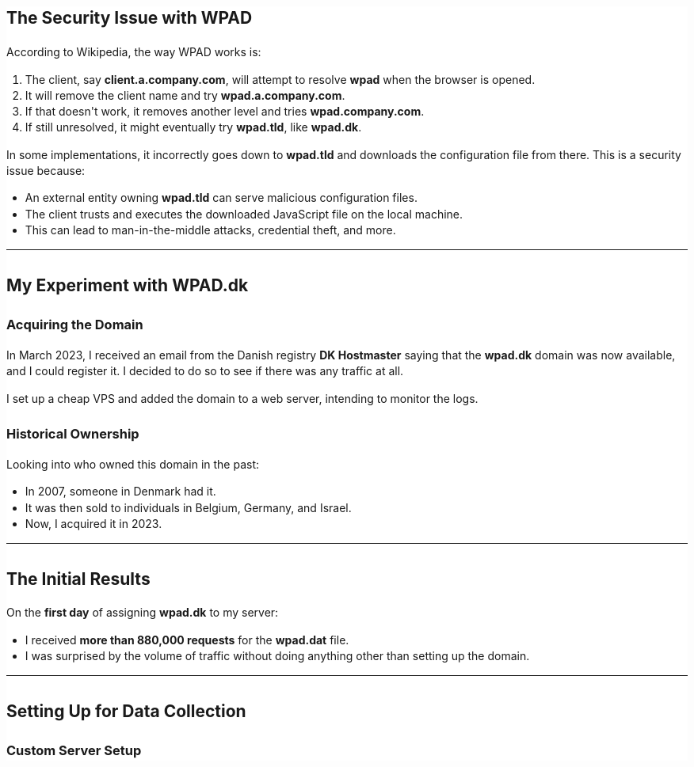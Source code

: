 
## The Security Issue with WPAD

According to Wikipedia, the way WPAD works is:

1. The client, say **client.a.company.com**, will attempt to resolve **wpad** when the browser is opened.
2. It will remove the client name and try **wpad.a.company.com**.
3. If that doesn't work, it removes another level and tries **wpad.company.com**.
4. If still unresolved, it might eventually try **wpad.tld**, like **wpad.dk**.

In some implementations, it incorrectly goes down to **wpad.tld** and downloads the configuration file from there. This is a security issue because:

- An external entity owning **wpad.tld** can serve malicious configuration files.
- The client trusts and executes the downloaded JavaScript file on the local machine.
- This can lead to man-in-the-middle attacks, credential theft, and more.

---

## My Experiment with WPAD.dk

### Acquiring the Domain

In March 2023, I received an email from the Danish registry **DK Hostmaster** saying that the **wpad.dk** domain was now available, and I could register it. I decided to do so to see if there was any traffic at all.

I set up a cheap VPS and added the domain to a web server, intending to monitor the logs.

### Historical Ownership

Looking into who owned this domain in the past:

- In 2007, someone in Denmark had it.
- It was then sold to individuals in Belgium, Germany, and Israel.
- Now, I acquired it in 2023.

---

## The Initial Results

On the **first day** of assigning **wpad.dk** to my server:

- I received **more than 880,000 requests** for the **wpad.dat** file.
- I was surprised by the volume of traffic without doing anything other than setting up the domain.

---

## Setting Up for Data Collection

### Custom Server Setup
